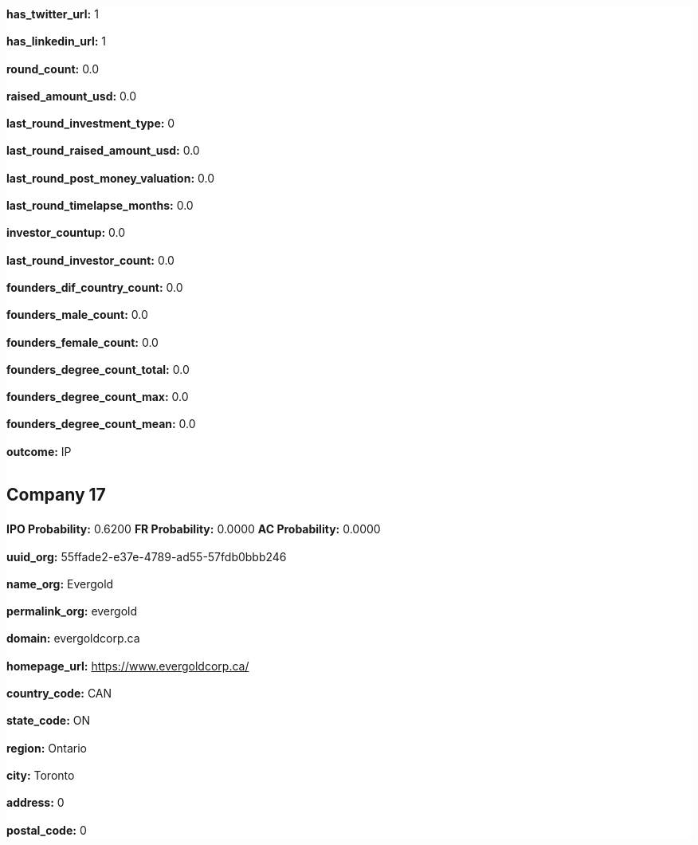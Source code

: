 **has_twitter_url:** 1

**has_linkedin_url:** 1

**round_count:** 0.0

**raised_amount_usd:** 0.0

**last_round_investment_type:** 0

**last_round_raised_amount_usd:** 0.0

**last_round_post_money_valuation:** 0.0

**last_round_timelapse_months:** 0.0

**investor_countup:** 0.0

**last_round_investor_count:** 0.0

**founders_dif_country_count:** 0.0

**founders_male_count:** 0.0

**founders_female_count:** 0.0

**founders_degree_count_total:** 0.0

**founders_degree_count_max:** 0.0

**founders_degree_count_mean:** 0.0

**outcome:** IP



## Company 17

**IPO Probability:** 0.6200
**FR Probability:** 0.0000
**AC Probability:** 0.0000

**uuid_org:** 55ffade2-e37e-4789-ad55-57fdb0bbb246

**name_org:** Evergold

**permalink_org:** evergold

**domain:** evergoldcorp.ca

**homepage_url:** https://www.evergoldcorp.ca/

**country_code:** CAN

**state_code:** ON

**region:** Ontario

**city:** Toronto

**address:** 0

**postal_code:** 0
